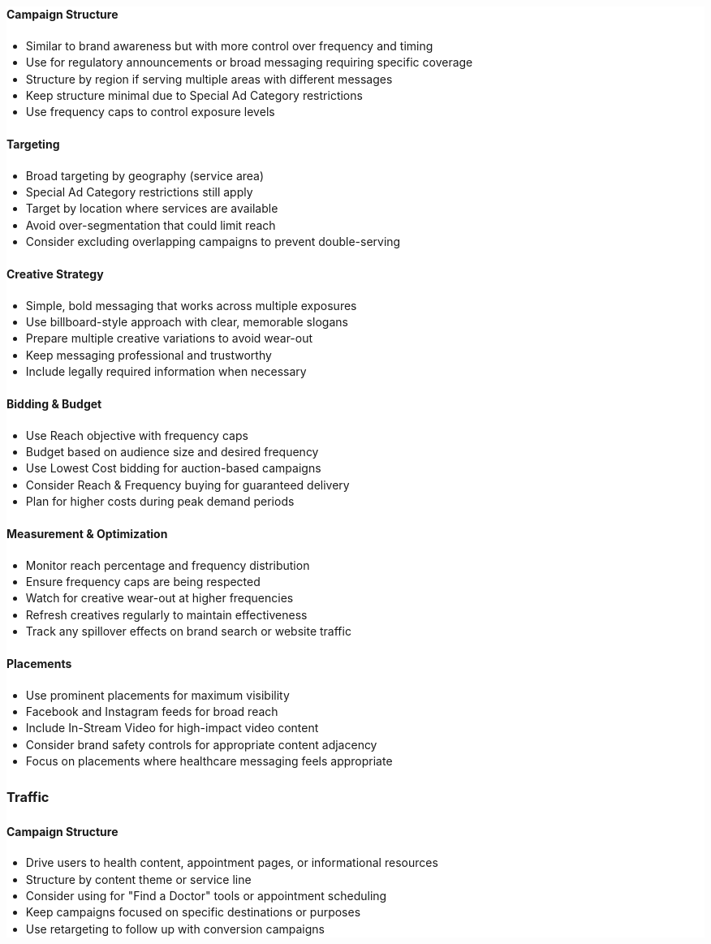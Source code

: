 #### Campaign Structure
- Similar to brand awareness but with more control over frequency and timing
- Use for regulatory announcements or broad messaging requiring specific coverage
- Structure by region if serving multiple areas with different messages
- Keep structure minimal due to Special Ad Category restrictions
- Use frequency caps to control exposure levels

#### Targeting
- Broad targeting by geography (service area)
- Special Ad Category restrictions still apply
- Target by location where services are available
- Avoid over-segmentation that could limit reach
- Consider excluding overlapping campaigns to prevent double-serving

#### Creative Strategy
- Simple, bold messaging that works across multiple exposures
- Use billboard-style approach with clear, memorable slogans
- Prepare multiple creative variations to avoid wear-out
- Keep messaging professional and trustworthy
- Include legally required information when necessary

#### Bidding & Budget
- Use Reach objective with frequency caps
- Budget based on audience size and desired frequency
- Use Lowest Cost bidding for auction-based campaigns
- Consider Reach & Frequency buying for guaranteed delivery
- Plan for higher costs during peak demand periods

#### Measurement & Optimization
- Monitor reach percentage and frequency distribution
- Ensure frequency caps are being respected
- Watch for creative wear-out at higher frequencies
- Refresh creatives regularly to maintain effectiveness
- Track any spillover effects on brand search or website traffic

#### Placements
- Use prominent placements for maximum visibility
- Facebook and Instagram feeds for broad reach
- Include In-Stream Video for high-impact video content
- Consider brand safety controls for appropriate content adjacency
- Focus on placements where healthcare messaging feels appropriate

### Traffic

#### Campaign Structure
- Drive users to health content, appointment pages, or informational resources
- Structure by content theme or service line
- Consider using for "Find a Doctor" tools or appointment scheduling
- Keep campaigns focused on specific destinations or purposes
- Use retargeting to follow up with conversion campaigns
